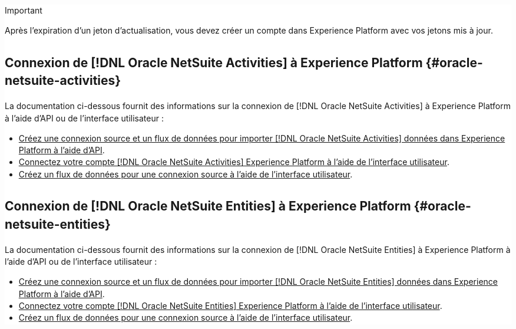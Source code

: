 >[!IMPORTANT]
>
>Après l’expiration d’un jeton d’actualisation, vous devez créer un compte dans Experience Platform avec vos jetons mis à jour.

## Connexion de [!DNL Oracle NetSuite Activities] à Experience Platform {#oracle-netsuite-activities}

La documentation ci-dessous fournit des informations sur la connexion de [!DNL Oracle NetSuite Activities] à Experience Platform à l’aide d’API ou de l’interface utilisateur :

* [Créez une connexion source et un flux de données pour importer  [!DNL Oracle NetSuite Activities]  données dans Experience Platform à l’aide d’API](../../tutorials/api/create/marketing-automation/oracle-netsuite-activities.md).
* [Connectez votre compte  [!DNL Oracle NetSuite Activities]  Experience Platform à l’aide de l’interface utilisateur](../../tutorials/ui/create/marketing-automation/oracle-netsuite-activities.md).
* [Créez un flux de données pour une connexion source à l’aide de l’interface utilisateur](../../tutorials/ui/dataflow/marketing-automation.md).

## Connexion de [!DNL Oracle NetSuite Entities] à Experience Platform {#oracle-netsuite-entities}

La documentation ci-dessous fournit des informations sur la connexion de [!DNL Oracle NetSuite Entities] à Experience Platform à l’aide d’API ou de l’interface utilisateur :

* [Créez une connexion source et un flux de données pour importer  [!DNL Oracle NetSuite Entities]  données dans Experience Platform à l’aide d’API](../../tutorials/api/create/marketing-automation/oracle-netsuite-entities.md).
* [Connectez votre compte  [!DNL Oracle NetSuite Entities]  Experience Platform à l’aide de l’interface utilisateur](../../tutorials/ui/create/marketing-automation/oracle-netsuite-entities.md).
* [Créez un flux de données pour une connexion source à l’aide de l’interface utilisateur](../../tutorials/ui/dataflow/marketing-automation.md).
